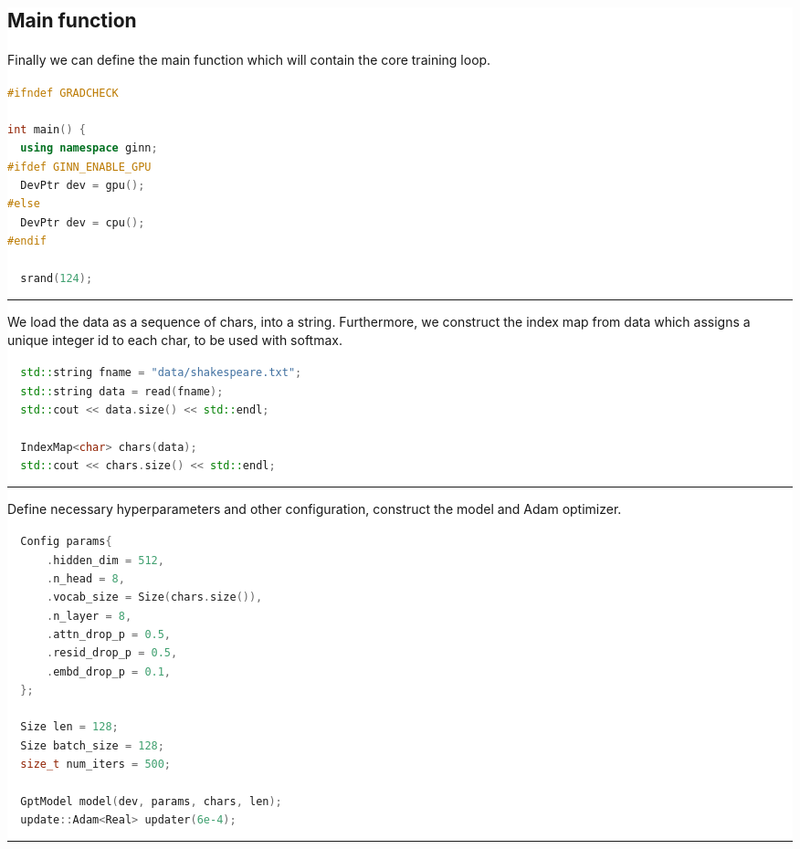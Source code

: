 ## Main function

Finally we can define the main function which will contain the core training
loop.

```cpp
#ifndef GRADCHECK

int main() {
  using namespace ginn;
#ifdef GINN_ENABLE_GPU
  DevPtr dev = gpu();
#else
  DevPtr dev = cpu();
#endif

  srand(124);
```

---

We load the data as a sequence of chars, into a string. Furthermore, we
construct the index map from data which assigns a unique integer id to
each char, to be used with softmax.

```cpp
  std::string fname = "data/shakespeare.txt";
  std::string data = read(fname);
  std::cout << data.size() << std::endl;

  IndexMap<char> chars(data);
  std::cout << chars.size() << std::endl;
```

---

Define necessary hyperparameters and other configuration, construct the
model and Adam optimizer.

```cpp
  Config params{
      .hidden_dim = 512,
      .n_head = 8,
      .vocab_size = Size(chars.size()),
      .n_layer = 8,
      .attn_drop_p = 0.5,
      .resid_drop_p = 0.5,
      .embd_drop_p = 0.1,
  };

  Size len = 128;
  Size batch_size = 128;
  size_t num_iters = 500;

  GptModel model(dev, params, chars, len);
  update::Adam<Real> updater(6e-4);
```

---